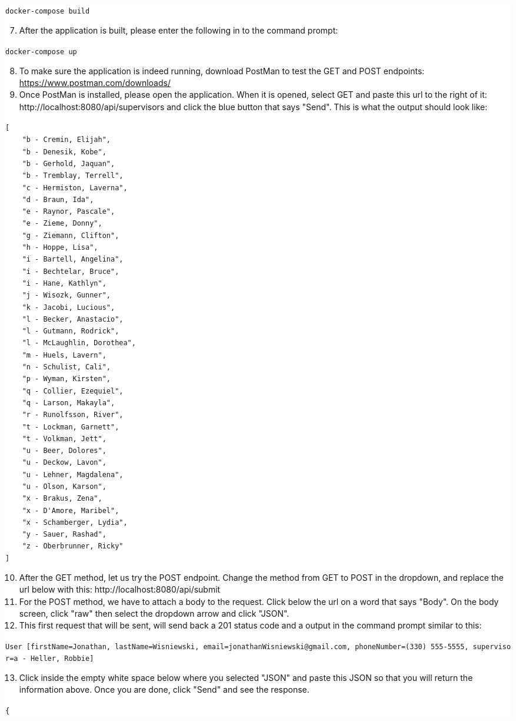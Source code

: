 ```
docker-compose build
```
7. After the application is built, please enter the following in to the command prompt:
```
docker-compose up
```
8. To make sure the application is indeed running, download PostMan to test the GET and POST endpoints: https://www.postman.com/downloads/
9. Once PostMan is installed, please open the application. When it is opened, select GET and paste this url to the right of it: http://localhost:8080/api/supervisors and click the blue button that says "Send". This is what the output should look like:
```
[
    "b - Cremin, Elijah",
    "b - Denesik, Kobe",
    "b - Gerhold, Jaquan",
    "b - Tremblay, Terrell",
    "c - Hermiston, Laverna",
    "d - Braun, Ida",
    "e - Raynor, Pascale",
    "e - Zieme, Donny",
    "g - Ziemann, Clifton",
    "h - Hoppe, Lisa",
    "i - Bartell, Angelina",
    "i - Bechtelar, Bruce",
    "i - Hane, Kathlyn",
    "j - Wisozk, Gunner",
    "k - Jacobi, Lucious",
    "l - Becker, Anastacio",
    "l - Gutmann, Rodrick",
    "l - McLaughlin, Dorothea",
    "m - Huels, Lavern",
    "n - Schulist, Cali",
    "p - Wyman, Kirsten",
    "q - Collier, Ezequiel",
    "q - Larson, Makayla",
    "r - Runolfsson, River",
    "t - Lockman, Garnett",
    "t - Volkman, Jett",
    "u - Beer, Dolores",
    "u - Deckow, Lavon",
    "u - Lehner, Magdalena",
    "u - Olson, Karson",
    "x - Brakus, Zena",
    "x - D'Amore, Maribel",
    "x - Schamberger, Lydia",
    "y - Sauer, Rashad",
    "z - Oberbrunner, Ricky"
]
```
10. After the GET method, let us try the POST endpoint. Change the method from GET to POST in the dropdown, and replace the url below with this: http://localhost:8080/api/submit
11. For the POST method, we have to attach a body to the request. Click below the url on a word that says "Body". On the body screen, click "raw" then select the dropdown arrow and click "JSON".
12. This first request that will be sent, will send back a 201 status code and a output in the command prompt similar to this:
```
User [firstName=Jonathan, lastName=Wisniewski, email=jonathanWisniewski@gmail.com, phoneNumber=(330) 555-5555, supervisor=a - Heller, Robbie]
```
13. Click inside the empty white space below where you selected "JSON" and paste this JSON so that you will return the information above. Once you are done, click "Send" and see the response. 
```
{
```